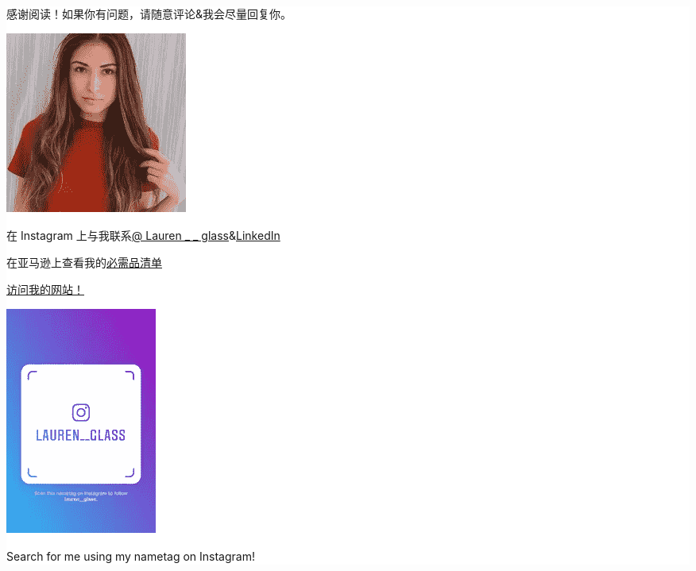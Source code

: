 感谢阅读！如果你有问题，请随意评论&我会尽量回复你。

![](img/a2693ae6881f4d0191d145a363aa8b5f.png)

在 Instagram 上与我联系[@ Lauren _ _ glass](https://www.instagram.com/lauren__glass/)&[LinkedIn](https://www.linkedin.com/in/laurenjglass/)

在亚马逊上查看我的[必需品清单](http://bit.ly/my_essentials)

[访问我的网站！](https://www.laurenglass.me)

![](img/704cab53566f8ef978de5e98726ddb63.png)

Search for me using my nametag on Instagram!